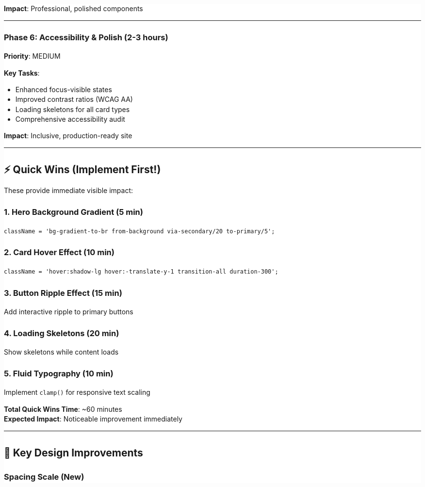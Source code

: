 **Impact**: Professional, polished components

---

### Phase 6: Accessibility & Polish (2-3 hours)

**Priority**: MEDIUM

**Key Tasks**:

- Enhanced focus-visible states
- Improved contrast ratios (WCAG AA)
- Loading skeletons for all card types
- Comprehensive accessibility audit

**Impact**: Inclusive, production-ready site

---

## ⚡ Quick Wins (Implement First!)

These provide immediate visible impact:

### 1. Hero Background Gradient (5 min)

```tsx
className = 'bg-gradient-to-br from-background via-secondary/20 to-primary/5';
```

### 2. Card Hover Effect (10 min)

```tsx
className = 'hover:shadow-lg hover:-translate-y-1 transition-all duration-300';
```

### 3. Button Ripple Effect (15 min)

Add interactive ripple to primary buttons

### 4. Loading Skeletons (20 min)

Show skeletons while content loads

### 5. Fluid Typography (10 min)

Implement `clamp()` for responsive text scaling

**Total Quick Wins Time**: ~60 minutes  
**Expected Impact**: Noticeable improvement immediately

---

## 🎨 Key Design Improvements

### Spacing Scale (New)
